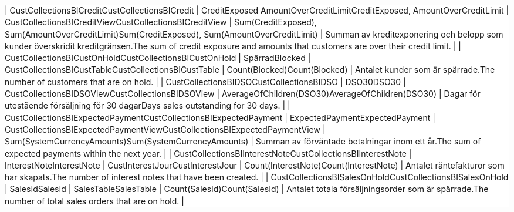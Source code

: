 | <span data-ttu-id="ffc57-269">CustCollectionsBICredit</span><span class="sxs-lookup"><span data-stu-id="ffc57-269">CustCollectionsBICredit</span></span>                     | <span data-ttu-id="ffc57-270">CreditExposed AmountOverCreditLimit</span><span class="sxs-lookup"><span data-stu-id="ffc57-270">CreditExposed, AmountOverCreditLimit</span></span> | <span data-ttu-id="ffc57-271">CustCollectionsBICreditView</span><span class="sxs-lookup"><span data-stu-id="ffc57-271">CustCollectionsBICreditView</span></span>                 | <span data-ttu-id="ffc57-272">Sum(CreditExposed), Sum(AmountOverCreditLimit)</span><span class="sxs-lookup"><span data-stu-id="ffc57-272">Sum(CreditExposed), Sum(AmountOverCreditLimit)</span></span>             | <span data-ttu-id="ffc57-273">Summan av kreditexponering och belopp som kunder överskridit kreditgränsen.</span><span class="sxs-lookup"><span data-stu-id="ffc57-273">The sum of credit exposure and amounts that customers are over their credit limit.</span></span> |
| <span data-ttu-id="ffc57-274">CustCollectionsBICustOnHold</span><span class="sxs-lookup"><span data-stu-id="ffc57-274">CustCollectionsBICustOnHold</span></span>                 | <span data-ttu-id="ffc57-275">Spärrad</span><span class="sxs-lookup"><span data-stu-id="ffc57-275">Blocked</span></span>                              | <span data-ttu-id="ffc57-276">CustCollectionsBICustTable</span><span class="sxs-lookup"><span data-stu-id="ffc57-276">CustCollectionsBICustTable</span></span>                  | <span data-ttu-id="ffc57-277">Count(Blocked)</span><span class="sxs-lookup"><span data-stu-id="ffc57-277">Count(Blocked)</span></span>                                             | <span data-ttu-id="ffc57-278">Antalet kunder som är spärrade.</span><span class="sxs-lookup"><span data-stu-id="ffc57-278">The number of customers that are on hold.</span></span> |
| <span data-ttu-id="ffc57-279">CustCollectionsBIDSO</span><span class="sxs-lookup"><span data-stu-id="ffc57-279">CustCollectionsBIDSO</span></span>                        | <span data-ttu-id="ffc57-280">DSO30</span><span class="sxs-lookup"><span data-stu-id="ffc57-280">DSO30</span></span>                                | <span data-ttu-id="ffc57-281">CustCollectionsBIDSOView</span><span class="sxs-lookup"><span data-stu-id="ffc57-281">CustCollectionsBIDSOView</span></span>                    | <span data-ttu-id="ffc57-282">AverageOfChildren(DSO30)</span><span class="sxs-lookup"><span data-stu-id="ffc57-282">AverageOfChildren(DSO30)</span></span>                                   | <span data-ttu-id="ffc57-283">Dagar för utestående försäljning för 30 dagar</span><span class="sxs-lookup"><span data-stu-id="ffc57-283">Days sales outstanding for 30 days.</span></span> |
| <span data-ttu-id="ffc57-284">CustCollectionsBIExpectedPayment</span><span class="sxs-lookup"><span data-stu-id="ffc57-284">CustCollectionsBIExpectedPayment</span></span>            | <span data-ttu-id="ffc57-285">ExpectedPayment</span><span class="sxs-lookup"><span data-stu-id="ffc57-285">ExpectedPayment</span></span>                      | <span data-ttu-id="ffc57-286">CustCollectionsBIExpectedPaymentView</span><span class="sxs-lookup"><span data-stu-id="ffc57-286">CustCollectionsBIExpectedPaymentView</span></span>        | <span data-ttu-id="ffc57-287">Sum(SystemCurrencyAmounts)</span><span class="sxs-lookup"><span data-stu-id="ffc57-287">Sum(SystemCurrencyAmounts)</span></span>                                 | <span data-ttu-id="ffc57-288">Summan av förväntade betalningar inom ett år.</span><span class="sxs-lookup"><span data-stu-id="ffc57-288">The sum of expected payments within the next year.</span></span> |
| <span data-ttu-id="ffc57-289">CustCollectionsBIInterestNote</span><span class="sxs-lookup"><span data-stu-id="ffc57-289">CustCollectionsBIInterestNote</span></span>               | <span data-ttu-id="ffc57-290">InterestNote</span><span class="sxs-lookup"><span data-stu-id="ffc57-290">InterestNote</span></span>                         | <span data-ttu-id="ffc57-291">CustInterestJour</span><span class="sxs-lookup"><span data-stu-id="ffc57-291">CustInterestJour</span></span>                            | <span data-ttu-id="ffc57-292">Count(InterestNote)</span><span class="sxs-lookup"><span data-stu-id="ffc57-292">Count(InterestNote)</span></span>                                        | <span data-ttu-id="ffc57-293">Antalet räntefakturor som har skapats.</span><span class="sxs-lookup"><span data-stu-id="ffc57-293">The number of interest notes that have been created.</span></span> |
| <span data-ttu-id="ffc57-294">CustCollectionsBISalesOnHold</span><span class="sxs-lookup"><span data-stu-id="ffc57-294">CustCollectionsBISalesOnHold</span></span>                | <span data-ttu-id="ffc57-295">SalesId</span><span class="sxs-lookup"><span data-stu-id="ffc57-295">SalesId</span></span>                              | <span data-ttu-id="ffc57-296">SalesTable</span><span class="sxs-lookup"><span data-stu-id="ffc57-296">SalesTable</span></span>                                  | <span data-ttu-id="ffc57-297">Count(SalesId)</span><span class="sxs-lookup"><span data-stu-id="ffc57-297">Count(SalesId)</span></span>                                             | <span data-ttu-id="ffc57-298">Antalet totala försäljningsorder som är spärrade.</span><span class="sxs-lookup"><span data-stu-id="ffc57-298">The number of total sales orders that are on hold.</span></span> |